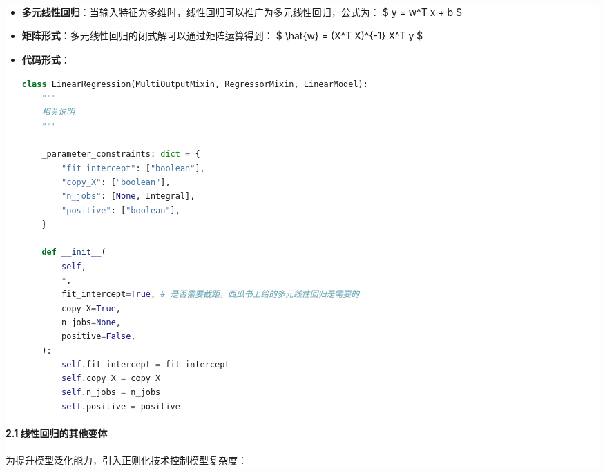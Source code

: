 - **多元线性回归**：当输入特征为多维时，线性回归可以推广为多元线性回归，公式为：
  $
  y = w^T x + b
  $
  
- **矩阵形式**：多元线性回归的闭式解可以通过矩阵运算得到：
  $
  \hat{w} = (X^T X)^{-1} X^T y
  $
  
- **代码形式**：

  ```python
  class LinearRegression(MultiOutputMixin, RegressorMixin, LinearModel):
      """
      相关说明
      """
  
      _parameter_constraints: dict = {
          "fit_intercept": ["boolean"],
          "copy_X": ["boolean"],
          "n_jobs": [None, Integral],
          "positive": ["boolean"],
      }
  
      def __init__(
          self,
          *,
          fit_intercept=True, # 是否需要截距，西瓜书上给的多元线性回归是需要的
          copy_X=True,
          n_jobs=None,
          positive=False,
      ):
          self.fit_intercept = fit_intercept
          self.copy_X = copy_X
          self.n_jobs = n_jobs
          self.positive = positive
  ```



#### 2.1 线性回归的其他变体

为提升模型泛化能力，引入正则化技术控制模型复杂度：
